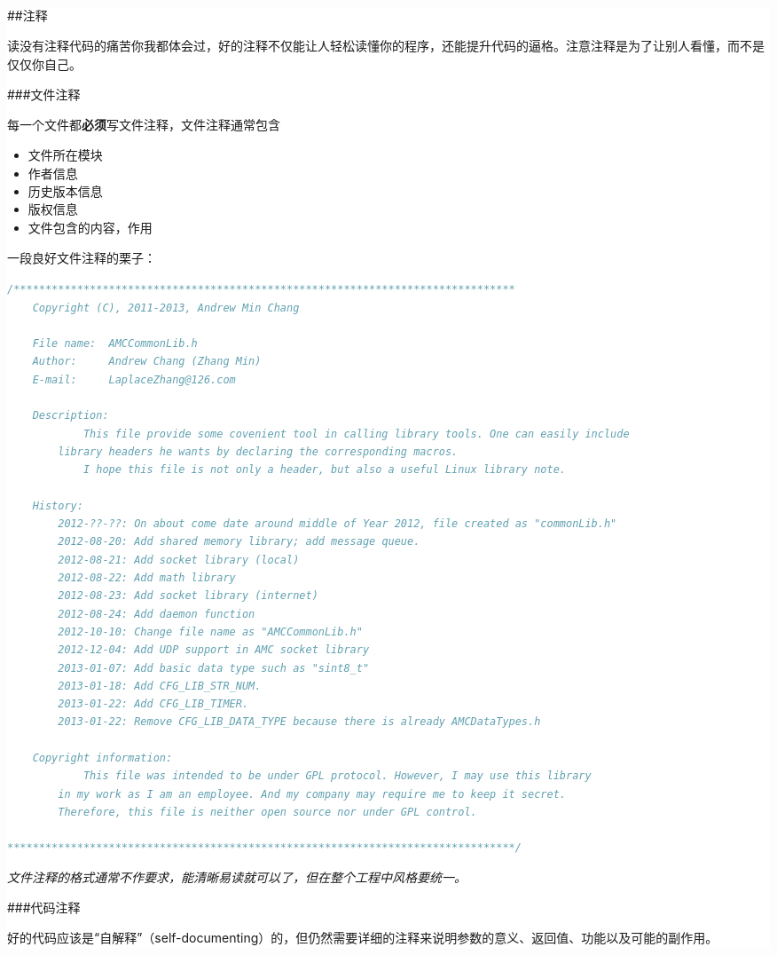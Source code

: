 ##注释

读没有注释代码的痛苦你我都体会过，好的注释不仅能让人轻松读懂你的程序，还能提升代码的逼格。注意注释是为了让别人看懂，而不是仅仅你自己。

###文件注释

每一个文件都**必须**写文件注释，文件注释通常包含

- 文件所在模块
- 作者信息
- 历史版本信息
- 版权信息
- 文件包含的内容，作用

一段良好文件注释的栗子：

```objective-c
/*******************************************************************************
	Copyright (C), 2011-2013, Andrew Min Chang

	File name: 	AMCCommonLib.h
	Author:		Andrew Chang (Zhang Min) 
	E-mail:		LaplaceZhang@126.com
	
	Description: 	
			This file provide some covenient tool in calling library tools. One can easily include 
		library headers he wants by declaring the corresponding macros. 
			I hope this file is not only a header, but also a useful Linux library note.
			
	History:
		2012-??-??: On about come date around middle of Year 2012, file created as "commonLib.h"
		2012-08-20: Add shared memory library; add message queue.
		2012-08-21: Add socket library (local)
		2012-08-22: Add math library
		2012-08-23: Add socket library (internet)
		2012-08-24: Add daemon function
		2012-10-10: Change file name as "AMCCommonLib.h"
		2012-12-04: Add UDP support in AMC socket library
		2013-01-07: Add basic data type such as "sint8_t"
		2013-01-18: Add CFG_LIB_STR_NUM.
		2013-01-22: Add CFG_LIB_TIMER.
		2013-01-22: Remove CFG_LIB_DATA_TYPE because there is already AMCDataTypes.h

	Copyright information: 
			This file was intended to be under GPL protocol. However, I may use this library
		in my work as I am an employee. And my company may require me to keep it secret. 
		Therefore, this file is neither open source nor under GPL control. 
		
********************************************************************************/
```

*文件注释的格式通常不作要求，能清晰易读就可以了，但在整个工程中风格要统一。*

###代码注释

好的代码应该是“自解释”（self-documenting）的，但仍然需要详细的注释来说明参数的意义、返回值、功能以及可能的副作用。
